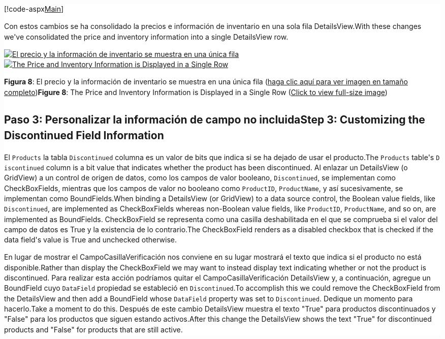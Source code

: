 
[!code-aspx[Main](using-templatefields-in-the-detailsview-control-vb/samples/sample3.aspx)]

<span data-ttu-id="b413c-184">Con estos cambios se ha consolidado la precios e información de inventario en una sola fila DetailsView.</span><span class="sxs-lookup"><span data-stu-id="b413c-184">With these changes we've consolidated the price and inventory information into a single DetailsView row.</span></span>


<span data-ttu-id="b413c-185">[![El precio y la información de inventario se muestra en una única fila](using-templatefields-in-the-detailsview-control-vb/_static/image23.png)](using-templatefields-in-the-detailsview-control-vb/_static/image22.png)</span><span class="sxs-lookup"><span data-stu-id="b413c-185">[![The Price and Inventory Information is Displayed in a Single Row](using-templatefields-in-the-detailsview-control-vb/_static/image23.png)](using-templatefields-in-the-detailsview-control-vb/_static/image22.png)</span></span>

<span data-ttu-id="b413c-186">**Figura 8**: El precio y la información de inventario se muestra en una única fila ([haga clic aquí para ver imagen en tamaño completo](using-templatefields-in-the-detailsview-control-vb/_static/image24.png))</span><span class="sxs-lookup"><span data-stu-id="b413c-186">**Figure 8**: The Price and Inventory Information is Displayed in a Single Row ([Click to view full-size image](using-templatefields-in-the-detailsview-control-vb/_static/image24.png))</span></span>


## <a name="step-3-customizing-the-discontinued-field-information"></a><span data-ttu-id="b413c-187">Paso 3: Personalizar la información de campo no incluida</span><span class="sxs-lookup"><span data-stu-id="b413c-187">Step 3: Customizing the Discontinued Field Information</span></span>

<span data-ttu-id="b413c-188">El `Products` la tabla `Discontinued` columna es un valor de bits que indica si se ha dejado de usar el producto.</span><span class="sxs-lookup"><span data-stu-id="b413c-188">The `Products` table's `Discontinued` column is a bit value that indicates whether the product has been discontinued.</span></span> <span data-ttu-id="b413c-189">Al enlazar un DetailsView (o GridView) a un control de origen de datos, como los campos de valor booleano, `Discontinued`, se implementan como CheckBoxFields, mientras que los campos de valor no booleano como `ProductID`, `ProductName`, y así sucesivamente, se implementan como BoundFields.</span><span class="sxs-lookup"><span data-stu-id="b413c-189">When binding a DetailsView (or GridView) to a data source control, the Boolean value fields, like `Discontinued`, are implemented as CheckBoxFields whereas non-Boolean value fields, like `ProductID`, `ProductName`, and so on, are implemented as BoundFields.</span></span> <span data-ttu-id="b413c-190">CheckBoxField se representa como una casilla deshabilitada en el que se comprueba si el valor del campo de datos es True y la existencia de lo contrario.</span><span class="sxs-lookup"><span data-stu-id="b413c-190">The CheckBoxField renders as a disabled checkbox that is checked if the data field's value is True and unchecked otherwise.</span></span>

<span data-ttu-id="b413c-191">En lugar de mostrar el CampoCasillaVerificación nos conviene en su lugar mostrará el texto que indica si el producto no está disponible.</span><span class="sxs-lookup"><span data-stu-id="b413c-191">Rather than display the CheckBoxField we may want to instead display text indicating whether or not the product is discontinued.</span></span> <span data-ttu-id="b413c-192">Para realizar esta acción podríamos quitar el CampoCasillaVerificación DetailsView y, a continuación, agregue un BoundField cuyo `DataField` propiedad se estableció en `Discontinued`.</span><span class="sxs-lookup"><span data-stu-id="b413c-192">To accomplish this we could remove the CheckBoxField from the DetailsView and then add a BoundField whose `DataField` property was set to `Discontinued`.</span></span> <span data-ttu-id="b413c-193">Dedique un momento para hacerlo.</span><span class="sxs-lookup"><span data-stu-id="b413c-193">Take a moment to do this.</span></span> <span data-ttu-id="b413c-194">Después de este cambio DetailsView muestra el texto "True" para productos discontinuados y "False" para los productos que siguen estando activos.</span><span class="sxs-lookup"><span data-stu-id="b413c-194">After this change the DetailsView shows the text "True" for discontinued products and "False" for products that are still active.</span></span>
